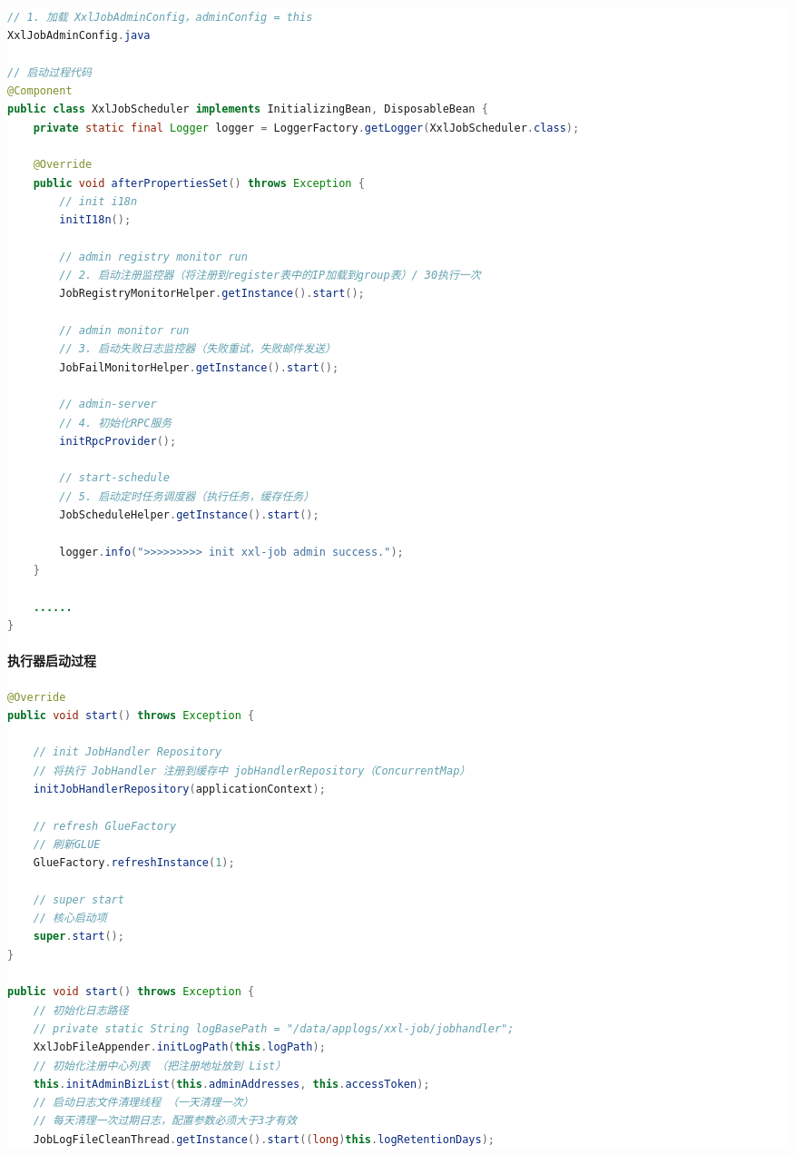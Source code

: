 ```java
// 1. 加载 XxlJobAdminConfig，adminConfig = this
XxlJobAdminConfig.java

// 启动过程代码
@Component
public class XxlJobScheduler implements InitializingBean, DisposableBean {
	private static final Logger logger = LoggerFactory.getLogger(XxlJobScheduler.class);

	@Override
	public void afterPropertiesSet() throws Exception {
		// init i18n
		initI18n();

		// admin registry monitor run
        // 2. 启动注册监控器（将注册到register表中的IP加载到group表）/ 30执行一次
		JobRegistryMonitorHelper.getInstance().start();

		// admin monitor run
        // 3. 启动失败日志监控器（失败重试，失败邮件发送）
		JobFailMonitorHelper.getInstance().start();

		// admin-server
        // 4. 初始化RPC服务
		initRpcProvider();

		// start-schedule
        // 5. 启动定时任务调度器（执行任务，缓存任务）
		JobScheduleHelper.getInstance().start();

		logger.info(">>>>>>>>> init xxl-job admin success.");
	}
	
	......
}
```

#### 执行器启动过程

```java
@Override
public void start() throws Exception {

	// init JobHandler Repository
    // 将执行 JobHandler 注册到缓存中 jobHandlerRepository（ConcurrentMap）
	initJobHandlerRepository(applicationContext);

	// refresh GlueFactory
    // 刷新GLUE
	GlueFactory.refreshInstance(1);

	// super start
    // 核心启动项
	super.start();
}

public void start() throws Exception {
    // 初始化日志路径 
    // private static String logBasePath = "/data/applogs/xxl-job/jobhandler";
	XxlJobFileAppender.initLogPath(this.logPath);
    // 初始化注册中心列表 （把注册地址放到 List）
	this.initAdminBizList(this.adminAddresses, this.accessToken);
    // 启动日志文件清理线程 （一天清理一次）
    // 每天清理一次过期日志，配置参数必须大于3才有效
	JobLogFileCleanThread.getInstance().start((long)this.logRetentionDays);
```
